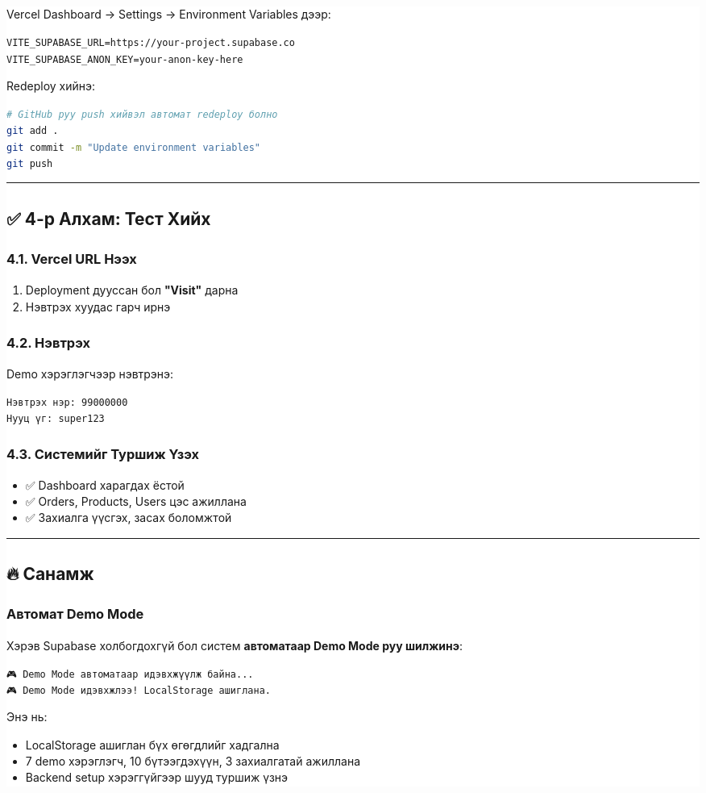 Vercel Dashboard → Settings → Environment Variables дээр:

```
VITE_SUPABASE_URL=https://your-project.supabase.co
VITE_SUPABASE_ANON_KEY=your-anon-key-here
```

Redeploy хийнэ:

```bash
# GitHub руу push хийвэл автомат redeploy болно
git add .
git commit -m "Update environment variables"
git push
```

---

## ✅ 4-р Алхам: Тест Хийх

### 4.1. Vercel URL Нээх

1. Deployment дууссан бол **"Visit"** дарна
2. Нэвтрэх хуудас гарч ирнэ

### 4.2. Нэвтрэх

Demo хэрэглэгчээр нэвтрэнэ:

```
Нэвтрэх нэр: 99000000
Нууц үг: super123
```

### 4.3. Системийг Туршиж Үзэх

- ✅ Dashboard харагдах ёстой
- ✅ Orders, Products, Users цэс ажиллана
- ✅ Захиалга үүсгэх, засах боломжтой

---

## 🔥 Санамж

### Автомат Demo Mode

Хэрэв Supabase холбогдохгүй бол систем **автоматаар Demo Mode руу шилжинэ**:

```
🎮 Demo Mode автоматаар идэвхжүүлж байна...
🎮 Demo Mode идэвхжлээ! LocalStorage ашиглана.
```

Энэ нь:
- LocalStorage ашиглан бүх өгөгдлийг хадгална
- 7 demo хэрэглэгч, 10 бүтээгдэхүүн, 3 захиалгатай ажиллана
- Backend setup хэрэггүйгээр шууд туршиж үзнэ
